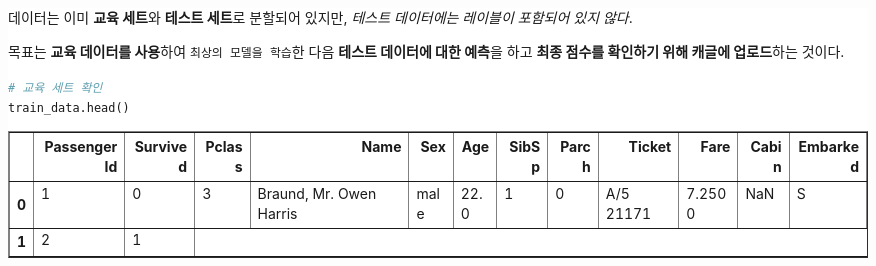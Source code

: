 데이터는 이미 **교육 세트**와 **테스트 세트**로 분할되어 있지만, *테스트 데이터에는 레이블이 포함되어 있지 않다*.

목표는 **교육 데이터를 사용**하여 `최상의 모델을 학습`한 다음 **테스트 데이터에 대한 예측**을 하고 **최종 점수를 확인하기 위해 캐글에 업로드**하는 것이다.


```python
# 교육 세트 확인
train_data.head()
```





  <div id="df-b9cd6936-4c52-4d51-9a70-591ab84efa4e">
    <div class="colab-df-container">
      <div>
<style scoped>
    .dataframe tbody tr th:only-of-type {
        vertical-align: middle;
    }

    .dataframe tbody tr th {
        vertical-align: top;
    }

    .dataframe thead th {
        text-align: right;
    }
</style>
<table border="1" class="dataframe">
  <thead>
    <tr style="text-align: right;">
      <th></th>
      <th>PassengerId</th>
      <th>Survived</th>
      <th>Pclass</th>
      <th>Name</th>
      <th>Sex</th>
      <th>Age</th>
      <th>SibSp</th>
      <th>Parch</th>
      <th>Ticket</th>
      <th>Fare</th>
      <th>Cabin</th>
      <th>Embarked</th>
    </tr>
  </thead>
  <tbody>
    <tr>
      <th>0</th>
      <td>1</td>
      <td>0</td>
      <td>3</td>
      <td>Braund, Mr. Owen Harris</td>
      <td>male</td>
      <td>22.0</td>
      <td>1</td>
      <td>0</td>
      <td>A/5 21171</td>
      <td>7.2500</td>
      <td>NaN</td>
      <td>S</td>
    </tr>
    <tr>
      <th>1</th>
      <td>2</td>
      <td>1</td>